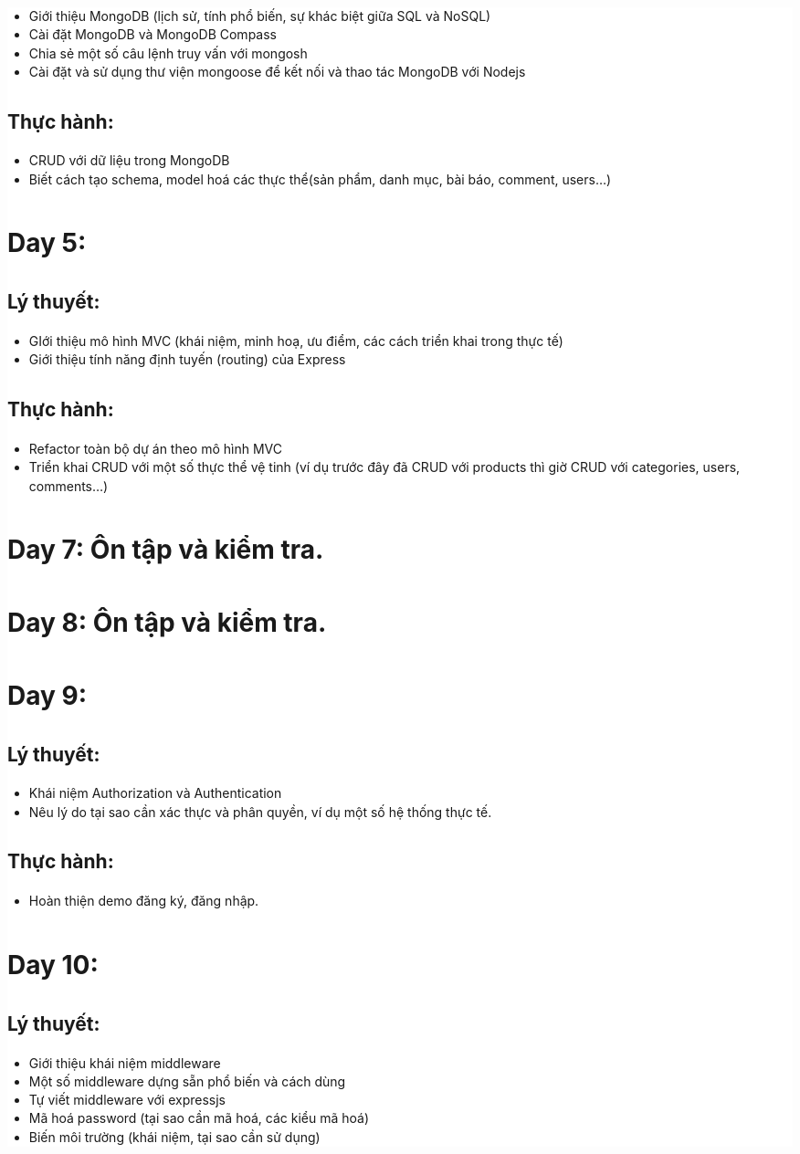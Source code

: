 - Giới thiệu MongoDB (lịch sử, tính phổ biến, sự khác biệt giữa SQL và NoSQL)
- Cài đặt MongoDB và MongoDB Compass
- Chia sẻ một số câu lệnh truy vấn với mongosh
- Cài đặt và sử dụng thư viện mongoose để kết nối và thao tác MongoDB với Nodejs

## Thực hành:

- CRUD với dữ liệu trong MongoDB
- Biết cách tạo schema, model hoá các thực thể(sản phẩm, danh mục, bài báo, comment, users…)

# Day 5:

## Lý thuyết:

- GIới thiệu mô hình MVC (khái niệm, minh hoạ, ưu điểm, các cách triển khai trong thực tế)
- Giới thiệu tính năng định tuyến (routing) của Express

## Thực hành:

- Refactor toàn bộ dự án theo mô hình MVC
- Triển khai CRUD với một số thực thể vệ tinh (ví dụ trước đây đã CRUD với products thì giờ CRUD với categories, users, comments…)

# Day 7: Ôn tập và kiểm tra.

# Day 8: Ôn tập và kiểm tra.

# Day 9:

## Lý thuyết:

- Khái niệm Authorization và Authentication
- Nêu lý do tại sao cần xác thực và phân quyền, ví dụ một số hệ thống thực tế.

## Thực hành:

- Hoàn thiện demo đăng ký, đăng nhập.

# Day 10:

## Lý thuyết:

- Giới thiệu khái niệm middleware
- Một số middleware dựng sẵn phổ biến và cách dùng
- Tự viết middleware với expressjs
- Mã hoá password (tại sao cần mã hoá, các kiểu mã hoá)
- Biến môi trường (khái niệm, tại sao cần sử dụng)

